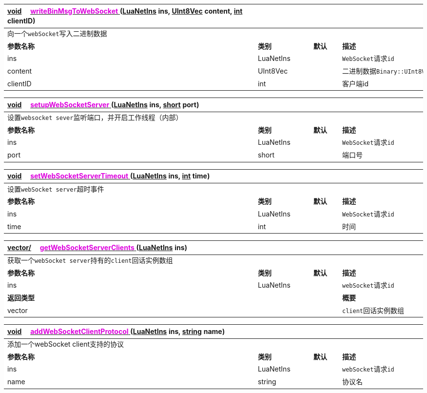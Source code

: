        
|<div style="width:500px">[void]() &emsp;[<font color="dd00dd">writeBinMsgToWebSocket</font> ]() ([LuaNetIns]() ins, [UInt8Vec]() content, [int]() clientID)</div>|<div style="width:100px"></div>|<div style="width:45px"></div>|<div style="width:400px"></div>|
|:---|:---|:---|:---|
|向一个`webSocket`写入二进制数据||||
|**参数名称**|**类别**|**默认**|**描述**|
|ins|LuaNetIns||`WebSocket`请求`id`|
|content|UInt8Vec||二进制数据`Binary::UInt8Vec`|
|clientID|int||客户端id|


|<div style="width:500px">[void]() &emsp;[<font color="dd00dd">setupWebSocketServer</font> ]() ([LuaNetIns]() ins, [short]() port)</div>|<div style="width:100px"></div>|<div style="width:45px"></div>|<div style="width:400px"></div>|
|:---|:---|:---|:---|
|设置`websocket sever`监听端口，并开启工作线程（内部）||||
|**参数名称**|**类别**|**默认**|**描述**|
|ins|LuaNetIns||`WebSocket`请求`id`|
|port|short||端口号|


|<div style="width:500px">[void]() &emsp;[<font color="dd00dd">setWebSocketServerTimeout</font> ]() ([LuaNetIns]() ins, [int]() time)</div>|<div style="width:100px"></div>|<div style="width:45px"></div>|<div style="width:400px"></div>|
|:---|:---|:---|:---|
|设置`webSocket server`超时事件||||
|**参数名称**|**类别**|**默认**|**描述**|
|ins|LuaNetIns||`WebSocket`请求`id`|
|time|int||时间|


|<div style="width:500px">[vector/<int/>]() &emsp;[<font color="dd00dd">getWebSocketServerClients</font> ]() ([LuaNetIns]() ins)</div>|<div style="width:100px"></div>|<div style="width:45px"></div>|<div style="width:400px"></div>|
|:---|:---|:---|:---|
|获取一个`webSocket server`持有的`client`回话实例数组||||
|**参数名称**|**类别**|**默认**|**描述**|
|ins|LuaNetIns||`webSocket`请求`id`|
|**返回类型**|||**概要**|
|vector<int>|||`client`回话实例数组|


|<div style="width:500px">[void]() &emsp;[<font color="dd00dd">addWebSocketClientProtocol</font> ]() ([LuaNetIns]() ins, [string]() name)</div>|<div style="width:100px"></div>|<div style="width:45px"></div>|<div style="width:400px"></div>|
|:---|:---|:---|:---|
|添加一个webSocket client支持的协议||||
|**参数名称**|**类别**|**默认**|**描述**|
|ins|LuaNetIns||`webSocket`请求`id`|
|name|string||协议名|
